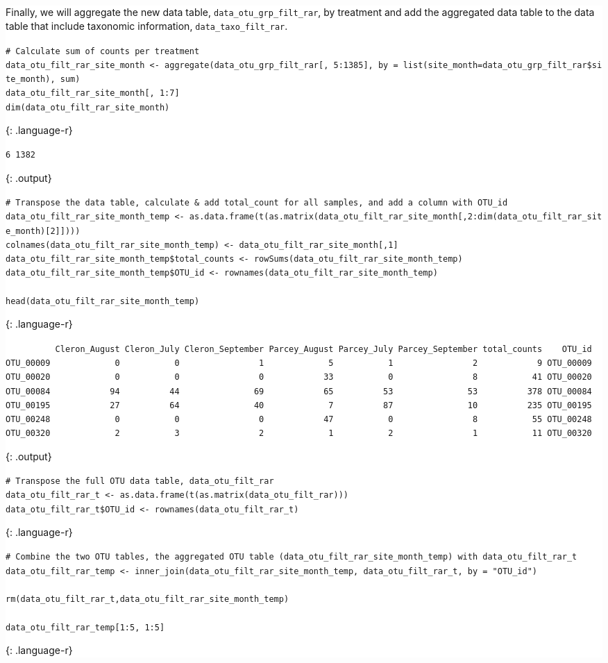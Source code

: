 Finally, we will aggregate the new data table, `data_otu_grp_filt_rar`, by treatment and add the aggregated data table to the data table that include taxonomic information, `data_taxo_filt_rar`.  
~~~
# Calculate sum of counts per treatment
data_otu_filt_rar_site_month <- aggregate(data_otu_grp_filt_rar[, 5:1385], by = list(site_month=data_otu_grp_filt_rar$site_month), sum)
data_otu_filt_rar_site_month[, 1:7]
dim(data_otu_filt_rar_site_month)
~~~
{: .language-r}

~~~
6 1382
~~~
{: .output}

~~~
# Transpose the data table, calculate & add total_count for all samples, and add a column with OTU_id
data_otu_filt_rar_site_month_temp <- as.data.frame(t(as.matrix(data_otu_filt_rar_site_month[,2:dim(data_otu_filt_rar_site_month)[2]])))
colnames(data_otu_filt_rar_site_month_temp) <- data_otu_filt_rar_site_month[,1]
data_otu_filt_rar_site_month_temp$total_counts <- rowSums(data_otu_filt_rar_site_month_temp)
data_otu_filt_rar_site_month_temp$OTU_id <- rownames(data_otu_filt_rar_site_month_temp)

head(data_otu_filt_rar_site_month_temp)
~~~
{: .language-r}

~~~
          Cleron_August Cleron_July Cleron_September Parcey_August Parcey_July Parcey_September total_counts    OTU_id
OTU_00009             0           0                1             5           1                2            9 OTU_00009
OTU_00020             0           0                0            33           0                8           41 OTU_00020
OTU_00084            94          44               69            65          53               53          378 OTU_00084
OTU_00195            27          64               40             7          87               10          235 OTU_00195
OTU_00248             0           0                0            47           0                8           55 OTU_00248
OTU_00320             2           3                2             1           2                1           11 OTU_00320
~~~
{: .output}

~~~
# Transpose the full OTU data table, data_otu_filt_rar
data_otu_filt_rar_t <- as.data.frame(t(as.matrix(data_otu_filt_rar)))
data_otu_filt_rar_t$OTU_id <- rownames(data_otu_filt_rar_t)
~~~~
{: .language-r}

~~~
# Combine the two OTU tables, the aggregated OTU table (data_otu_filt_rar_site_month_temp) with data_otu_filt_rar_t
data_otu_filt_rar_temp <- inner_join(data_otu_filt_rar_site_month_temp, data_otu_filt_rar_t, by = "OTU_id")

rm(data_otu_filt_rar_t,data_otu_filt_rar_site_month_temp)

data_otu_filt_rar_temp[1:5, 1:5]
~~~
{: .language-r}
